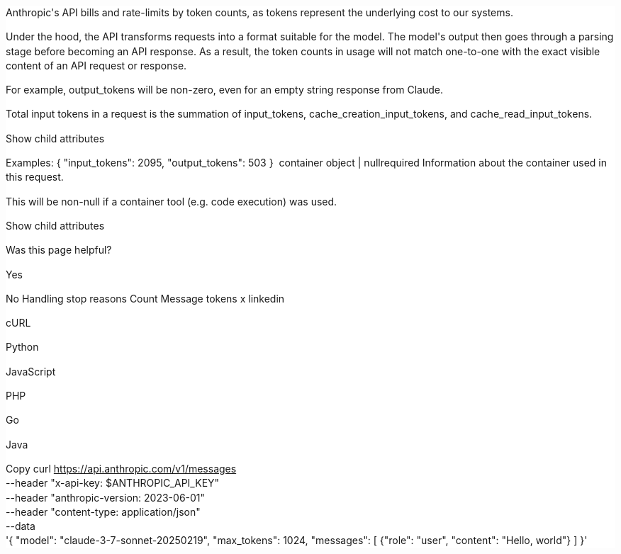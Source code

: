 Anthropic's API bills and rate-limits by token counts, as tokens represent the underlying cost to our systems.

Under the hood, the API transforms requests into a format suitable for the model. The model's output then goes through a parsing stage before becoming an API response. As a result, the token counts in usage will not match one-to-one with the exact visible content of an API request or response.

For example, output_tokens will be non-zero, even for an empty string response from Claude.

Total input tokens in a request is the summation of input_tokens, cache_creation_input_tokens, and cache_read_input_tokens.


Show child attributes

Examples:
{
  "input_tokens": 2095,
  "output_tokens": 503
}
​
container
object | nullrequired
Information about the container used in this request.

This will be non-null if a container tool (e.g. code execution) was used.


Show child attributes

Was this page helpful?


Yes

No
Handling stop reasons
Count Message tokens
x
linkedin

cURL

Python

JavaScript

PHP

Go

Java

Copy
curl https://api.anthropic.com/v1/messages \
     --header "x-api-key: $ANTHROPIC_API_KEY" \
     --header "anthropic-version: 2023-06-01" \
     --header "content-type: application/json" \
     --data \
'{
    "model": "claude-3-7-sonnet-20250219",
    "max_tokens": 1024,
    "messages": [
        {"role": "user", "content": "Hello, world"}
    ]
}'
